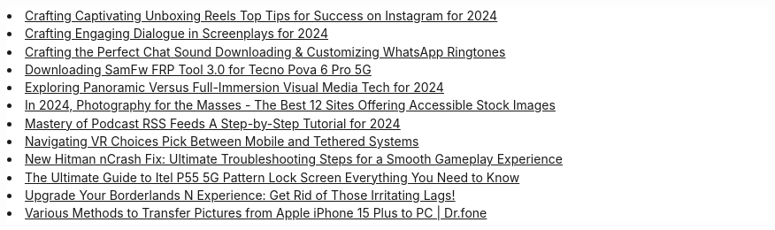<li><a href="https://fox-access.techidaily.com/crafting-captivating-unboxing-reels-top-tips-for-success-on-instagram-for-2024/"><u>Crafting Captivating Unboxing Reels  Top Tips for Success on Instagram for 2024</u></a></li>
<li><a href="https://fox-access.techidaily.com/crafting-engaging-dialogue-in-screenplays-for-2024/"><u>Crafting Engaging Dialogue in Screenplays for 2024</u></a></li>
<li><a href="https://fox-access.techidaily.com/crafting-the-perfect-chat-sound-downloading-and-customizing-whatsapp-ringtones/"><u>Crafting the Perfect Chat Sound  Downloading & Customizing WhatsApp Ringtones</u></a></li>
<li><a href="https://unlock-android.techidaily.com/downloading-samfw-frp-tool-30-for-tecno-pova-6-pro-5g-by-drfone-android/"><u>Downloading SamFw FRP Tool 3.0 for Tecno Pova 6 Pro 5G</u></a></li>
<li><a href="https://some-knowledge.techidaily.com/exploring-panoramic-versus-full-immersion-visual-media-tech-for-2024/"><u>Exploring Panoramic Versus Full-Immersion Visual Media Tech for 2024</u></a></li>
<li><a href="https://fox-links.techidaily.com/in-2024-photography-for-the-masses-the-best-12-sites-offering-accessible-stock-images/"><u>In 2024, Photography for the Masses - The Best 12 Sites Offering Accessible Stock Images</u></a></li>
<li><a href="https://extra-support.techidaily.com/mastery-of-podcast-rss-feeds-a-step-by-step-tutorial-for-2024/"><u>Mastery of Podcast RSS Feeds  A Step-by-Step Tutorial for 2024</u></a></li>
<li><a href="https://extra-resources.techidaily.com/navigating-vr-choices-pick-between-mobile-and-tethered-systems/"><u>Navigating VR Choices  Pick Between Mobile and Tethered Systems</u></a></li>
<li><a href="https://win-solutions.techidaily.com/new-hitman-ncrash-fix-ultimate-troubleshooting-steps-for-a-smooth-gameplay-experience/"><u>New Hitman nCrash Fix: Ultimate Troubleshooting Steps for a Smooth Gameplay Experience</u></a></li>
<li><a href="https://unlock-android.techidaily.com/the-ultimate-guide-to-itel-p55-5g-pattern-lock-screen-everything-you-need-to-know-by-drfone-android/"><u>The Ultimate Guide to Itel P55 5G Pattern Lock Screen Everything You Need to Know</u></a></li>
<li><a href="https://win-able.techidaily.com/upgrade-your-borderlands-n-experience-get-rid-of-those-irritating-lags/"><u>Upgrade Your Borderlands N Experience: Get Rid of Those Irritating Lags!</u></a></li>
<li><a href="https://iphone-transfer.techidaily.com/various-methods-to-transfer-pictures-from-apple-iphone-15-plus-to-pc-drfone-by-drfone-transfer-from-ios/"><u>Various Methods to Transfer Pictures from Apple iPhone 15 Plus to PC | Dr.fone</u></a></li>
</ul></div>
